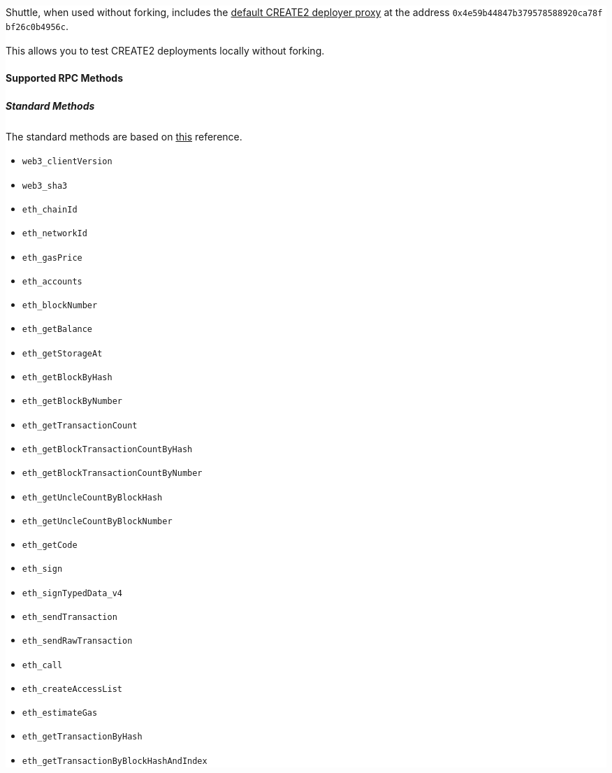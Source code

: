 Shuttle, when used without forking, includes the [default CREATE2 deployer proxy](https://github.com/Arachnid/deterministic-deployment-proxy) at the address `0x4e59b44847b379578588920ca78fbf26c0b4956c`.

This allows you to test CREATE2 deployments locally without forking.

#### Supported RPC Methods

##### Standard Methods

The standard methods are based on [this](https://eth.wiki/json-rpc/API) reference.

- `web3_clientVersion`

- `web3_sha3`

- `eth_chainId`

- `eth_networkId`

- `eth_gasPrice`

- `eth_accounts`

- `eth_blockNumber`

- `eth_getBalance`

- `eth_getStorageAt`

- `eth_getBlockByHash`

- `eth_getBlockByNumber`

- `eth_getTransactionCount`

- `eth_getBlockTransactionCountByHash`

- `eth_getBlockTransactionCountByNumber`

- `eth_getUncleCountByBlockHash`

- `eth_getUncleCountByBlockNumber`

- `eth_getCode`

- `eth_sign`

- `eth_signTypedData_v4`

- `eth_sendTransaction`

- `eth_sendRawTransaction`

- `eth_call`

- `eth_createAccessList`

- `eth_estimateGas`

- `eth_getTransactionByHash`

- `eth_getTransactionByBlockHashAndIndex`
